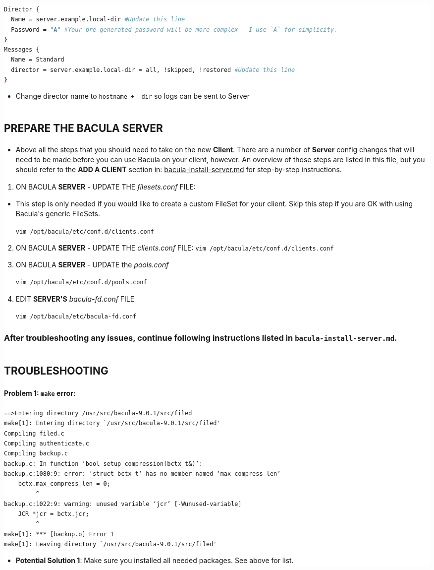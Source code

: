 ```bash
Director {
  Name = server.example.local-dir #Update this line
  Password = "A" #Your pre-generated password will be more complex - I use `A` for simplicity.
}
Messages {
  Name = Standard
  director = server.example.local-dir = all, !skipped, !restored #Update this line
}
```
* Change director name to `hostname + -dir` so logs can be sent to Server
#
## PREPARE THE BACULA **SERVER**
* Above all the steps that you should need to take on the new **Client**. There are a number of **Server** config changes that will need to be made before you can use Bacula on your client, however. An overview of those steps are listed in this file, but you should refer to the **ADD A CLIENT** section in: [bacula-install-server.md](bacula-install-server.md) for step-by-step instructions.

1.  ON BACULA **SERVER** - UPDATE THE *filesets.conf* FILE:
* This step is only needed if you would like to create a custom FileSet for your client. Skip this step if you are OK with using Bacula's generic FileSets.

  `vim /opt/bacula/etc/conf.d/clients.conf`

2.  ON BACULA **SERVER** - UPDATE THE *clients.conf* FILE:
    `vim /opt/bacula/etc/conf.d/clients.conf`

3.  ON BACULA **SERVER** - UPDATE the *pools.conf*

    `vim /opt/bacula/etc/conf.d/pools.conf`

4.  EDIT **SERVER'S** *bacula-fd.conf* FILE

    `vim /opt/bacula/etc/bacula-fd.conf`

### After troubleshooting any issues, continue following instructions listed in `bacula-install-server.md`.

#
## TROUBLESHOOTING
#### Problem 1: `make` error:
```
==>Entering directory /usr/src/bacula-9.0.1/src/filed
make[1]: Entering directory `/usr/src/bacula-9.0.1/src/filed'
Compiling filed.c
Compiling authenticate.c
Compiling backup.c
backup.c: In function ‘bool setup_compression(bctx_t&)’:
backup.c:1080:9: error: ‘struct bctx_t’ has no member named ‘max_compress_len’
    bctx.max_compress_len = 0;
         ^
backup.c:1022:9: warning: unused variable ‘jcr’ [-Wunused-variable]
    JCR *jcr = bctx.jcr;
         ^
make[1]: *** [backup.o] Error 1
make[1]: Leaving directory `/usr/src/bacula-9.0.1/src/filed'
```
* **Potential Solution 1**: Make sure you installed all needed packages. See above for list. 
